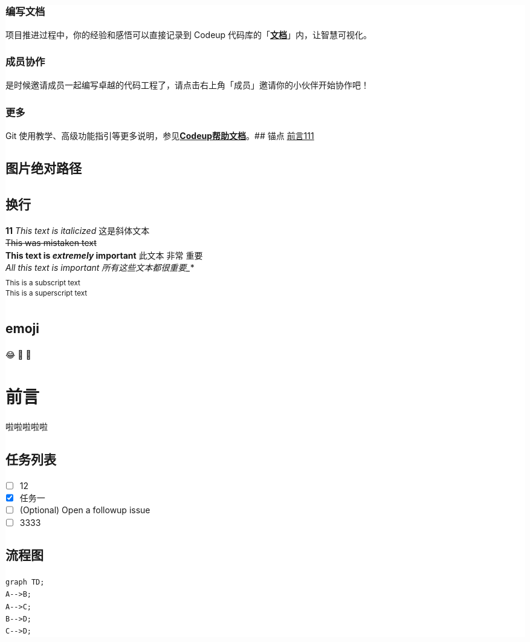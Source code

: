 



### 编写文档

项目推进过程中，你的经验和感悟可以直接记录到 Codeup 代码库的「[__文档__](https://thoughts.teambition.com/sharespace/5d88b152037db60015203fd3/docs/5e13107eedac6e001bd84889)」内，让智慧可视化。




### 成员协作



是时候邀请成员一起编写卓越的代码工程了，请点击右上角「成员」邀请你的小伙伴开始协作吧！

### 更多

Git 使用教学、高级功能指引等更多说明，参见[__Codeup帮助文档__](https://thoughts.teambition.com/sharespace/5d88b152037db60015203fd3/docs/5dc4f6756b81620014ef7571)。## 锚点
[前言111](#前言)

## 图片绝对路径


## 换行

**11**
*This text is italicized*  这是斜体文本  
~~This was mistaken text~~  
**This text is _extremely_ important**  此文本 非常 重要  
_*_All this text is important_*_  *所有这些文本都很重要_**  
<sub>This is a subscript text</sub>  
<sup>This is a superscript text</sup>  

## emoji
:joy:​
:1234:
:rofl:

# 前言
啦啦啦啦啦

## 任务列表
- [ ] 12
- [x] 任务一
- [ ] \(Optional) Open a followup issue
- [ ] 3333

## 流程图
```mermaid 
graph TD; 
A-->B; 
A-->C; 
B-->D; 
C-->D;
```
